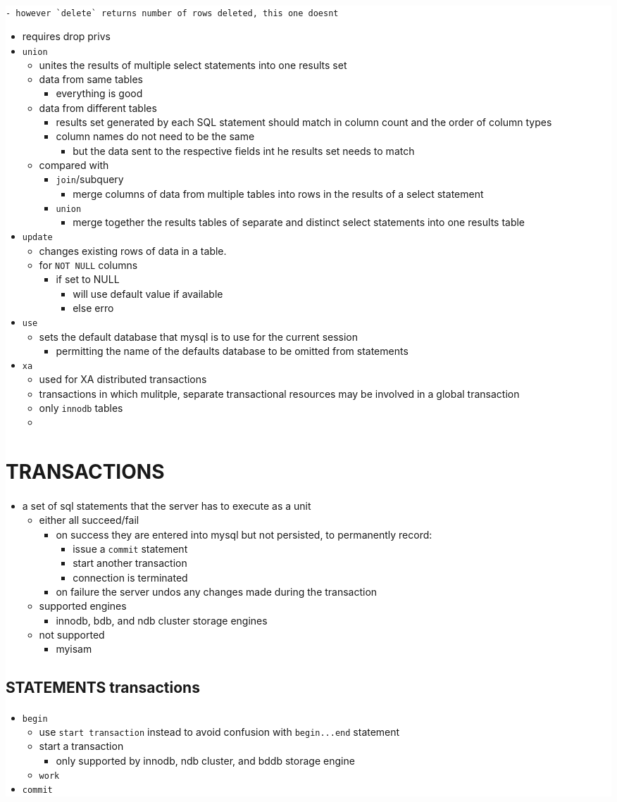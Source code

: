     - however `delete` returns number of rows deleted, this one doesnt
  - requires drop privs
- `union`
  - unites the results of multiple select statements into one results set
  - data from same tables
    - everything is good
  - data from different tables
    - results set generated by each SQL statement should match in column count and the order of column types
    - column names do not need to be the same
      - but the data sent to the respective fields int he results set needs to match
  - compared with
    - `join`/subquery
      - merge columns of data from multiple tables into rows in the results of a select statement
    - `union`
      - merge together the results tables of separate and distinct select statements into one results table
- `update`
  - changes existing rows of data in a table.
  - for `NOT NULL` columns
    - if set to NULL
      - will use default value if available
      - else erro
- `use`
  - sets the default database that mysql is to use for the current session
    - permitting the name of the defaults database to be omitted from statements
- `xa`
  - used for XA distributed transactions
  - transactions in which mulitple, separate transactional resources may be involved in a global transaction
  - only `innodb` tables
  -

# TRANSACTIONS

- a set of sql statements that the server has to execute as a unit
  - either all succeed/fail
    - on success they are entered into mysql but not persisted, to permanently record:
      - issue a `commit` statement
      - start another transaction
      - connection is terminated
    - on failure the server undos any changes made during the transaction
  - supported engines
    - innodb, bdb, and ndb cluster storage engines
  - not supported
    - myisam

## STATEMENTS transactions

- `begin`
  - use `start transaction` instead to avoid confusion with `begin...end` statement
  - start a transaction
    - only supported by innodb, ndb cluster, and bddb storage engine
  - `work`
- `commit`

